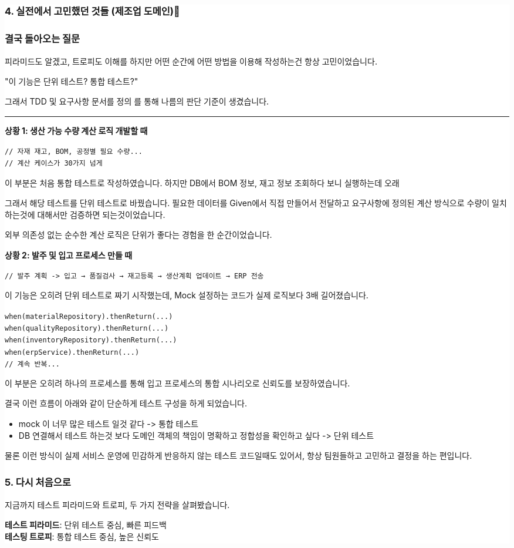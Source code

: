### **4. 실전에서 고민했던 것들 (제조업 도메인)🤔** <a href="#undefined" id="undefined"></a>

### 결국 돌아오는 질문

피라미드도 알겠고, 트로피도 이해를 하지만 어떤 순간에 어떤 방법을 이용해 작성하는건 항상 고민이었습니다.

"이 기능은 단위 테스트? 통합 테스트?"

그래서 TDD 및 요구사항 문서를 정의 를 통해  나름의 판단 기준이 생겼습니다.

***

**상황 1: 생산 가능 수량 계산 로직 개발할 때**

```
// 자재 재고, BOM, 공정별 필요 수량... 
// 계산 케이스가 30가지 넘게
```

이 부분은 처음 통합 테스트로 작성하였습니다. 하지만 DB에서 BOM 정보, 재고 정보 조회하다 보니 실행하는데 오래&#x20;

그래서 해당 테스트를 단위 테스트로 바꿨습니다. 필요한 데이터를 Given에서 직접 만들어서 전달하고 요구사항에 정의된 계산 방식으로 수량이  일치하는것에 대해서만 검증하면 되는것이었습니다.

외부 의존성 없는 순수한 계산 로직은 단위가 좋다는 경험을 한 순간이었습니다.

**상황 2: 발주 및 입고 프로세스 만들 때**

```
// 발주 계획 -> 입고 → 품질검사 → 재고등록 → 생산계획 업데이트 → ERP 전송
```

이 기능은 오히려 단위 테스트로 짜기 시작했는데, Mock 설정하는 코드가 실제 로직보다 3배 길어졌습니다.

```
when(materialRepository).thenReturn(...)
when(qualityRepository).thenReturn(...)
when(inventoryRepository).thenReturn(...)
when(erpService).thenReturn(...)
// 계속 반복...
```

이 부분은 오히려 하나의 프로세스를 통해 입고 프로세스의 통합 시나리오로 신뢰도를 보장하였습니다.&#x20;

결국 이런 흐름이 아래와 같이 단순하게 테스트 구성을 하게 되었습니다.

* mock 이 너무 많은 테스트 일것 같다 -> 통합 테스트
* DB 연결해서 테스트 하는것 보다 도메인 객체의 책임이 명확하고 정합성을 확인하고 싶다 -> 단위 테스트

물론 이런 방식이 실제 서비스 운영에 민감하게 반응하지 않는 테스트 코드일때도 있어서, 항상 팀원들하고 고민하고 결정을 하는 편입니다.



### **5. 다시 처음으로** <a href="#undefined" id="undefined"></a>

지금까지 테스트 피라미드와 트로피, 두 가지 전략을 살펴봤습니다.

**테스트 피라미드**: 단위 테스트 중심, 빠른 피드백\
**테스팅 트로피**: 통합 테스트 중심, 높은 신뢰도
